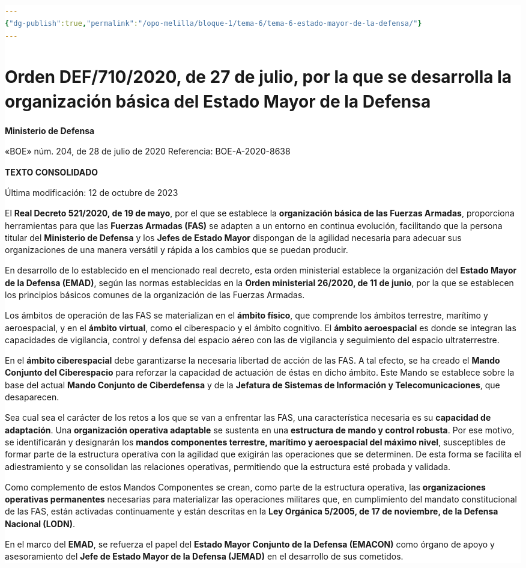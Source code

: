 ```yaml
---
{"dg-publish":true,"permalink":"/opo-melilla/bloque-1/tema-6/tema-6-estado-mayor-de-la-defensa/"}
---
```



# Orden DEF/710/2020, de 27 de julio, por la que se desarrolla la organización básica del Estado Mayor de la Defensa

**Ministerio de Defensa**

«BOE» núm. 204, de 28 de julio de 2020
Referencia: BOE-A-2020-8638

**TEXTO CONSOLIDADO**

Última modificación: 12 de octubre de 2023

El **Real Decreto 521/2020, de 19 de mayo**, por el que se establece la **organización básica de las Fuerzas Armadas**, proporciona herramientas para que las **Fuerzas Armadas (FAS)** se adapten a un entorno en continua evolución, facilitando que la persona titular del **Ministerio de Defensa** y los **Jefes de Estado Mayor** dispongan de la agilidad necesaria para adecuar sus organizaciones de una manera versátil y rápida a los cambios que se puedan producir.

En desarrollo de lo establecido en el mencionado real decreto, esta orden ministerial establece la organización del **Estado Mayor de la Defensa (EMAD)**, según las normas establecidas en la **Orden ministerial 26/2020, de 11 de junio**, por la que se establecen los principios básicos comunes de la organización de las Fuerzas Armadas.

Los ámbitos de operación de las FAS se materializan en el **ámbito físico**, que comprende los ámbitos terrestre, marítimo y aeroespacial, y en el **ámbito virtual**, como el ciberespacio y el ámbito cognitivo. El **ámbito aeroespacial** es donde se integran las capacidades de vigilancia, control y defensa del espacio aéreo con las de vigilancia y seguimiento del espacio ultraterrestre.

En el **ámbito ciberespacial** debe garantizarse la necesaria libertad de acción de las FAS. A tal efecto, se ha creado el **Mando Conjunto del Ciberespacio** para reforzar la capacidad de actuación de éstas en dicho ámbito. Este Mando se establece sobre la base del actual **Mando Conjunto de Ciberdefensa** y de la **Jefatura de Sistemas de Información y Telecomunicaciones**, que desaparecen.

Sea cual sea el carácter de los retos a los que se van a enfrentar las FAS, una característica necesaria es su **capacidad de adaptación**. Una **organización operativa adaptable** se sustenta en una **estructura de mando y control robusta**. Por ese motivo, se identificarán y designarán los **mandos componentes terrestre, marítimo y aeroespacial del máximo nivel**, susceptibles de formar parte de la estructura operativa con la agilidad que exigirán las operaciones que se determinen. De esta forma se facilita el adiestramiento y se consolidan las relaciones operativas, permitiendo que la estructura esté probada y validada.

Como complemento de estos Mandos Componentes se crean, como parte de la estructura operativa, las **organizaciones operativas permanentes** necesarias para materializar las operaciones militares que, en cumplimiento del mandato constitucional de las FAS, están activadas continuamente y están descritas en la **Ley Orgánica 5/2005, de 17 de noviembre, de la Defensa Nacional (LODN)**.

En el marco del **EMAD**, se refuerza el papel del **Estado Mayor Conjunto de la Defensa (EMACON)** como órgano de apoyo y asesoramiento del **Jefe de Estado Mayor de la Defensa (JEMAD)** en el desarrollo de sus cometidos.

